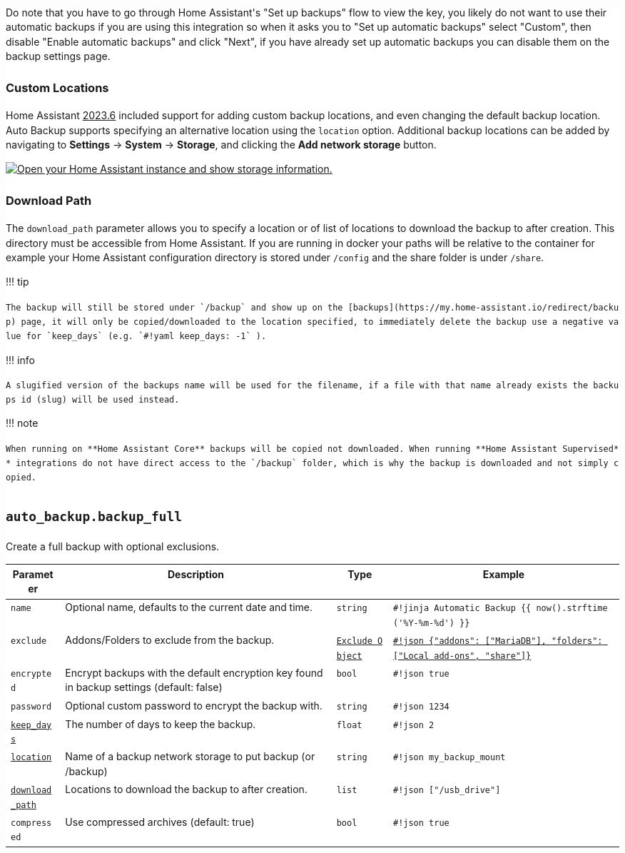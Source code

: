 Do note that you have to go through Home Assistant's "Set up backups" flow to view the key, you likely do not want to use their automatic backups if you are using this integration so when it asks you to "Set up automatic backups" select "Custom", then disable "Enable automatic backups" and click "Next", if you have already set up automatic backups you can disable them on the backup settings page.

### Custom Locations

Home Assistant [2023.6](https://www.home-assistant.io/blog/2023/06/07/release-20236/#connect-and-use-your-existing-network-storage) included support for adding custom backup locations, and even changing the default backup location. Auto Backup supports specifying an alternative location using the `location` option. Additional backup locations can be added by navigating to **Settings** → **System** → **Storage**, and clicking the **Add network storage** button.

[![Open your Home Assistant instance and show storage information.](https://my.home-assistant.io/badges/storage.svg)](https://my.home-assistant.io/redirect/storage/)

### Download Path

The `download_path` parameter allows you to specify a location or of list of locations to download the backup to after creation. This directory must be accessible from Home Assistant. If you are running in docker your paths will be relative to the container for example your Home Assistant configuration directory is stored under `/config` and the share folder is under `/share`.

!!! tip

    The backup will still be stored under `/backup` and show up on the [backups](https://my.home-assistant.io/redirect/backup) page, it will only be copied/downloaded to the location specified, to immediately delete the backup use a negative value for `keep_days` (e.g. `#!yaml keep_days: -1` ).

!!! info

    A slugified version of the backups name will be used for the filename, if a file with that name already exists the backups id (slug) will be used instead.

!!! note

    When running on **Home Assistant Core** backups will be copied not downloaded. When running **Home Assistant Supervised** integrations do not have direct access to the `/backup` folder, which is why the backup is downloaded and not simply copied.

## `auto_backup.backup_full`

Create a full backup with optional exclusions.

| Parameter                         | Description                                                                               | Type                                | Example                                                                                                                      |
| --------------------------------- | ----------------------------------------------------------------------------------------- | ----------------------------------- | ---------------------------------------------------------------------------------------------------------------------------- |
| `name`                            | Optional name, defaults to the current date and time.                                     | `string`                            | `#!jinja Automatic Backup {{ now().strftime('%Y-%m-%d') }}`                                                                  |
| `exclude`                         | Addons/Folders to exclude from the backup.                                                | [`Exclude Object`](#exclude-object) | [`#!json {"addons": ["MariaDB"], "folders": ["Local add-ons", "share"]}`](examples.md#excluding-addonsfolders-from-a-backup) |
| `encrypted`                       | Encrypt backups with the default encryption key found in backup settings (default: false) | `bool`                              | `#!json true`                                                                                                                |
| `password`                        | Optional custom password to encrypt the backup with.                                      | `string`                            | `#!json 1234`                                                                                                                |
| [`keep_days`](#keep-days)         | The number of days to keep the backup.                                                    | `float`                             | `#!json 2`                                                                                                                   |
| [`location`](#custom-locations)   | Name of a backup network storage to put backup (or /backup)                               | `string`                            | `#!json my_backup_mount`                                                                                                     |
| [`download_path`](#download-path) | Locations to download the backup to after creation.                                       | `list`                              | `#!json ["/usb_drive"]`                                                                                                      |
| `compressed`                      | Use compressed archives (default: true)                                                   | `bool`                              | `#!json true`                                                                                                                |
